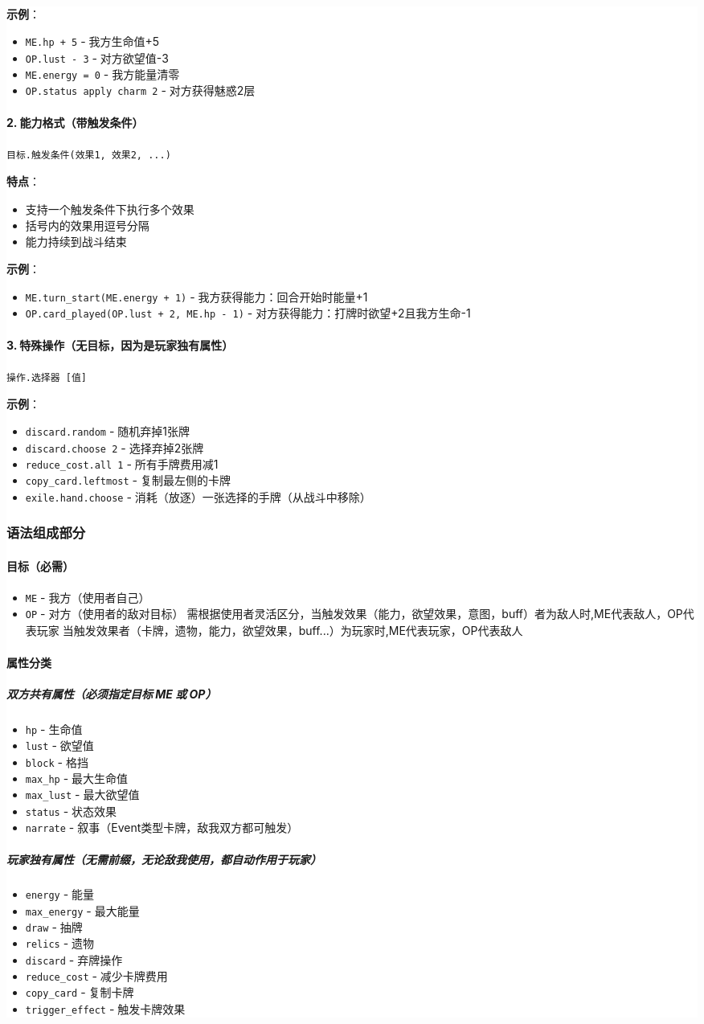 **示例**：
- `ME.hp + 5` - 我方生命值+5
- `OP.lust - 3` - 对方欲望值-3
- `ME.energy = 0` - 我方能量清零
- `OP.status apply charm 2` - 对方获得魅惑2层

#### 2. 能力格式（带触发条件）
```
目标.触发条件(效果1, 效果2, ...)
```

**特点**：
- 支持一个触发条件下执行多个效果
- 括号内的效果用逗号分隔
- 能力持续到战斗结束

**示例**：
- `ME.turn_start(ME.energy + 1)` - 我方获得能力：回合开始时能量+1
- `OP.card_played(OP.lust + 2, ME.hp - 1)` - 对方获得能力：打牌时欲望+2且我方生命-1

#### 3. 特殊操作（无目标，因为是玩家独有属性）
```
操作.选择器 [值]
```

**示例**：
- `discard.random` - 随机弃掉1张牌
- `discard.choose 2` - 选择弃掉2张牌
- `reduce_cost.all 1` - 所有手牌费用减1
- `copy_card.leftmost` - 复制最左侧的卡牌
- `exile.hand.choose` - 消耗（放逐）一张选择的手牌（从战斗中移除）

### 语法组成部分

#### 目标（必需）
- `ME` - 我方（使用者自己）
- `OP` - 对方（使用者的敌对目标）
需根据使用者灵活区分，当触发效果（能力，欲望效果，意图，buff）者为敌人时,ME代表敌人，OP代表玩家
当触发效果者（卡牌，遗物，能力，欲望效果，buff...）为玩家时,ME代表玩家，OP代表敌人

#### 属性分类

##### 双方共有属性（必须指定目标 ME 或 OP）
- `hp` - 生命值
- `lust` - 欲望值
- `block` - 格挡
- `max_hp` - 最大生命值
- `max_lust` - 最大欲望值
- `status` - 状态效果
- `narrate` - 叙事（Event类型卡牌，敌我双方都可触发）

##### 玩家独有属性（无需前缀，无论敌我使用，都自动作用于玩家）
- `energy` - 能量
- `max_energy` - 最大能量
- `draw` - 抽牌
- `relics` - 遗物
- `discard` - 弃牌操作
- `reduce_cost` - 减少卡牌费用
- `copy_card` - 复制卡牌
- `trigger_effect` - 触发卡牌效果
